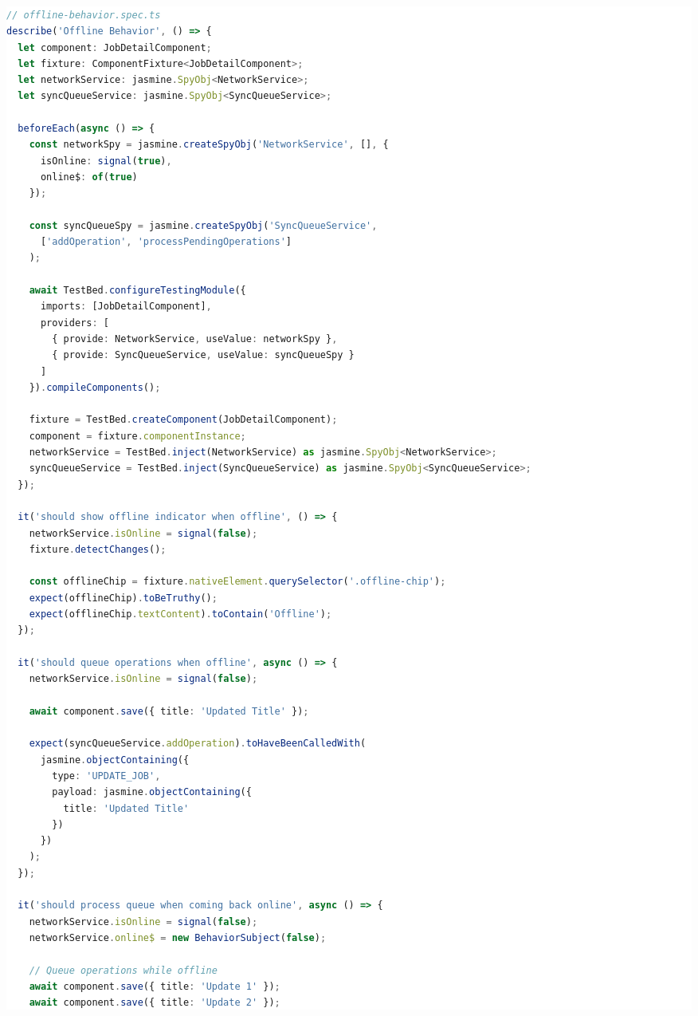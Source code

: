 ```typescript
// offline-behavior.spec.ts
describe('Offline Behavior', () => {
  let component: JobDetailComponent;
  let fixture: ComponentFixture<JobDetailComponent>;
  let networkService: jasmine.SpyObj<NetworkService>;
  let syncQueueService: jasmine.SpyObj<SyncQueueService>;

  beforeEach(async () => {
    const networkSpy = jasmine.createSpyObj('NetworkService', [], {
      isOnline: signal(true),
      online$: of(true)
    });

    const syncQueueSpy = jasmine.createSpyObj('SyncQueueService',
      ['addOperation', 'processPendingOperations']
    );

    await TestBed.configureTestingModule({
      imports: [JobDetailComponent],
      providers: [
        { provide: NetworkService, useValue: networkSpy },
        { provide: SyncQueueService, useValue: syncQueueSpy }
      ]
    }).compileComponents();

    fixture = TestBed.createComponent(JobDetailComponent);
    component = fixture.componentInstance;
    networkService = TestBed.inject(NetworkService) as jasmine.SpyObj<NetworkService>;
    syncQueueService = TestBed.inject(SyncQueueService) as jasmine.SpyObj<SyncQueueService>;
  });

  it('should show offline indicator when offline', () => {
    networkService.isOnline = signal(false);
    fixture.detectChanges();

    const offlineChip = fixture.nativeElement.querySelector('.offline-chip');
    expect(offlineChip).toBeTruthy();
    expect(offlineChip.textContent).toContain('Offline');
  });

  it('should queue operations when offline', async () => {
    networkService.isOnline = signal(false);

    await component.save({ title: 'Updated Title' });

    expect(syncQueueService.addOperation).toHaveBeenCalledWith(
      jasmine.objectContaining({
        type: 'UPDATE_JOB',
        payload: jasmine.objectContaining({
          title: 'Updated Title'
        })
      })
    );
  });

  it('should process queue when coming back online', async () => {
    networkService.isOnline = signal(false);
    networkService.online$ = new BehaviorSubject(false);

    // Queue operations while offline
    await component.save({ title: 'Update 1' });
    await component.save({ title: 'Update 2' });

```